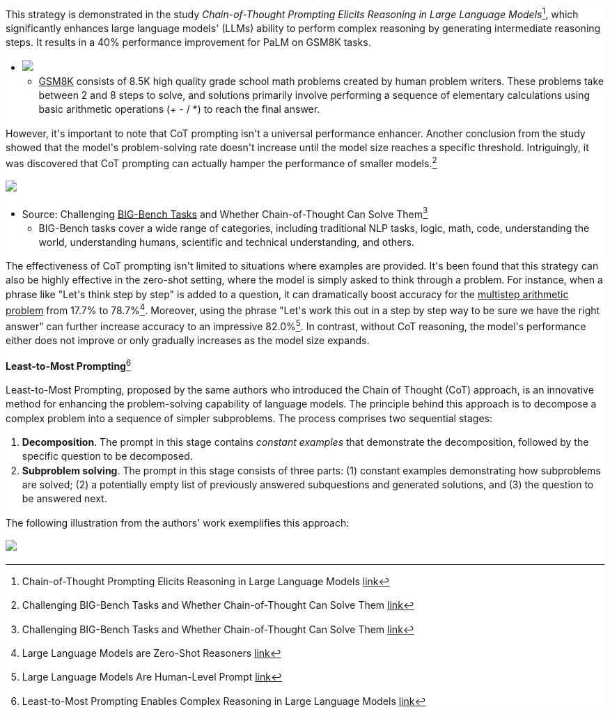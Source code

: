 This strategy is demonstrated in the study _Chain-of-Thought Prompting Elicits Reasoning in Large Language Models_[^18], which significantly enhances large language models' (LLMs) ability to perform complex reasoning by generating intermediate reasoning steps. It results in a 40% performance improvement for PaLM on GSM8K tasks.

- <img src="https://raw.githubusercontent.com/erictt/llm-tech-report/main/assets/report-53.png" width=60% />
  
  - [GSM8K](https://github.com/openai/grade-school-math) consists of 8.5K high quality grade school math problems created by human problem writers. These problems take between 2 and 8 steps to solve, and solutions primarily involve performing a sequence of elementary calculations using basic arithmetic operations (+ - / \*) to reach the final answer.

However, it's important to note that CoT prompting isn't a universal performance enhancer. Another conclusion from the study showed that the model's problem-solving rate doesn't increase until the model size reaches a specific threshold. Intriguingly, it was discovered that CoT prompting can actually hamper the performance of smaller models.[^19]

<img src="https://raw.githubusercontent.com/erictt/llm-tech-report/main/assets/report-54.png" width=70% />

- Source: Challenging [BIG-Bench Tasks](https://github.com/google/BIG-bench) and Whether Chain-of-Thought Can Solve Them[^19]
  - BIG-Bench tasks cover a wide range of categories, including traditional NLP tasks, logic, math, code, understanding the world, understanding humans, scientific and technical understanding, and others.

The effectiveness of CoT prompting isn't limited to situations where examples are provided. It's been found that this strategy can also be highly effective in the zero-shot setting, where the model is simply asked to think through a problem. For instance, when a phrase like "Let's think step by step" is added to a question, it can dramatically boost accuracy for the [multistep arithmetic problem](https://github.com/google/BIG-bench/tree/main/bigbench/benchmark_tasks/multistep_arithmetic) from 17.7% to 78.7%[^16]. Moreover, using the phrase "Let's work this out in a step by step way to be sure we have the right answer" can further increase accuracy to an impressive 82.0%[^20]. In contrast, without CoT reasoning, the model's performance either does not improve or only gradually increases as the model size expands.





**Least-to-Most Prompting**[^21]

Least-to-Most Prompting, proposed by the same authors who introduced the Chain of Thought (CoT) approach, is an innovative method for enhancing the problem-solving capability of language models. The principle behind this approach is to decompose a complex problem into a sequence of simpler subproblems. The process comprises two sequential stages:

1. **Decomposition**. The prompt in this stage contains _constant examples_ that demonstrate the decomposition, followed by the specific question to be decomposed.
2. **Subproblem solving**. The prompt in this stage consists of three parts: (1) constant examples demonstrating how subproblems are solved; (2) a potentially empty list of previously answered subquestions and generated solutions, and (3) the question to be answered next.

The following illustration from the authors' work exemplifies this approach:

<img src="https://raw.githubusercontent.com/erictt/llm-tech-report/main/assets/report-55.png" width=85% />


[^1]: GPT-4 Technical Report [link](https://openai.com/research/gpt-4)
[^2]: Is ChatGPT A Good Translator? Yes With GPT-4 As The Engine [link](https://arxiv.org/abs/2301.08745)
[^3]: How Good Are GPT Models at Machine Translation? A Comprehensive Evaluation [link](https://arxiv.org/abs/2302.09210)
[^4]: Attention Is All You Need (the original transformer paper) [link](https://arxiv.org/abs/1706.03762)
[^5]: BERT: Pre-training of Deep Bidirectional Transformers for Language Understanding [link](https://arxiv.org/abs/1810.04805)
[^6]: Improving Language Understanding by Generative Pre-Training(GPT-1) [link](https://s3-us-west-2.amazonaws.com/openai-assets/research-covers/language-unsupervised/language_understanding_paper.pdf)
[^7]: Scaling Laws for Neural Language Models [link](https://arxiv.org/abs/2001.08361)
[^8]: Emergent Abilities of Large Language Models [link](https://arxiv.org/abs/2206.07682)
[^9]: PaLM 2 Technical Report [link](https://ai.google/static/documents/palm2techreport.pdf)
[^10]: Alpaca: A Strong, Replicable Instruction-Following Model [link](https://crfm.stanford.edu/2023/03/13/alpaca.html)
[^11]: Vicuna: An Open-Source Chatbot Impressing GPT-4 with 90%* ChatGPT Quality [link](https://lmsys.org/blog/2023-03-30-vicuna/)
[^12]: LIMA: Less Is More for Alignment [link](https://arxiv.org/abs/2305.11206v1)
[^13]: GPT4All-J: An ecosystem of open-source on-edge large language models. [link](https://static.nomic.ai/gpt4all/2023_GPT4All-J_Technical_Report_2.pdf)
[^14]: Dolly [link](https://github.com/databrickslabs/dolly)
[^15]: RedPajama-Data: An Open Source Recipe to Reproduce LLaMA training dataset [link](https://github.com/togethercomputer/RedPajama-Data)
[^16]: Large Language Models are Zero-Shot Reasoners [link](https://arxiv.org/abs/2205.11916)
[^17]: Evaluating the Text-to-SQL Capabilities of Large Language Models [link](https://arxiv.org/abs/2204.00498)
[^18]: Chain-of-Thought Prompting Elicits Reasoning in Large Language Models [link](https://arxiv.org/abs/2201.11903)
[^19]: Challenging BIG-Bench Tasks and Whether Chain-of-Thought Can Solve Them [link](https://arxiv.org/abs/2210.09261)
[^20]: Large Language Models Are Human-Level Prompt  [link](https://arxiv.org/abs/2211.01910)
[^21]: Least-to-Most Prompting Enables Complex Reasoning in Large Language Models [link](https://arxiv.org/abs/2205.10625)
[^22]: Tree of Thoughts: Deliberate Problem Solving with Large Language Models [link](https://arxiv.org/abs/2305.10601)
[^23]: Exploring Efficient-tuning Methods in Self-supervised Speech Models [link](https://arxiv.org/abs/2210.06175)
[^24]: LoRA: Low-Rank Adaptation of Large Language Models [link](https://arxiv.org/abs/2106.09685)
[^25]: LLaMA: Open and Efficient Foundation Language Models [link](https://arxiv.org/abs/2302.13971)
[^26]: Falcon-40B [link](https://huggingface.co/tiiuae/falcon-40b)
[^27]: WebGPT: [link](https://arxiv.org/abs/2112.09332)
[^29]: Gorilla: Large Language Model Connected with Massive APIs [link](https://arxiv.org/abs/2305.15334)
[^30]: <https://openai.com/blog/introducing-text-and-code-embeddings>
[^31]: <https://www.pinecone.io/learn/vector-database/>
[^32]: LangChain [link](https://python.langchain.com/en/latest/)
[^33]: Auto-GPT [link](https://github.com/Significant-Gravitas/Auto-GPT)
[^34]: Generative Agents: Interactive Simulacra of Human Behavior [link](https://arxiv.org/abs/2304.03442)